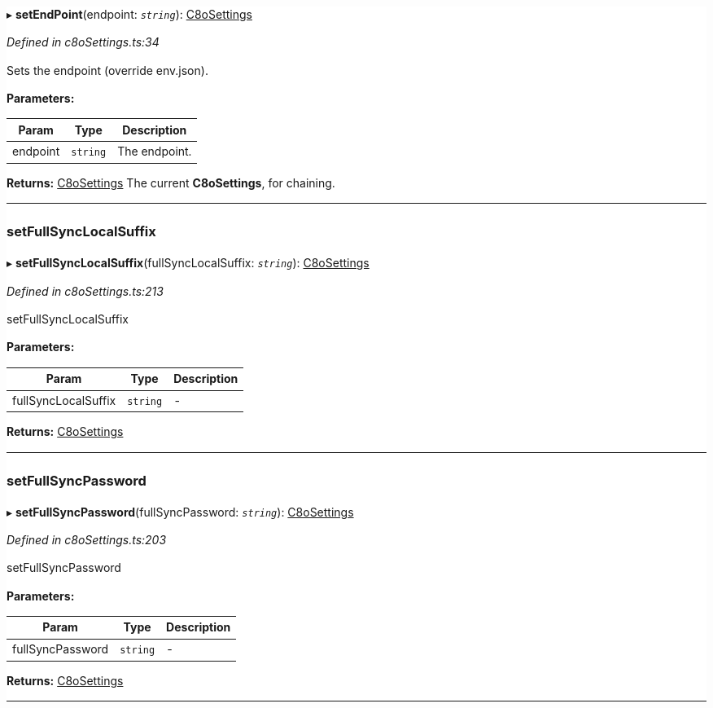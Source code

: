 ▸ **setEndPoint**(endpoint: *`string`*): [C8oSettings](_c8osettings_.c8osettings.md)

*Defined in c8oSettings.ts:34*

Sets the endpoint (override env.json).

**Parameters:**

| Param | Type | Description |
| ------ | ------ | ------ |
| endpoint | `string` |  The endpoint. |

**Returns:** [C8oSettings](_c8osettings_.c8osettings.md)
The current <b>C8oSettings</b>, for chaining.

___
<a id="setfullsynclocalsuffix"></a>

###  setFullSyncLocalSuffix

▸ **setFullSyncLocalSuffix**(fullSyncLocalSuffix: *`string`*): [C8oSettings](_c8osettings_.c8osettings.md)

*Defined in c8oSettings.ts:213*

setFullSyncLocalSuffix

**Parameters:**

| Param | Type | Description |
| ------ | ------ | ------ |
| fullSyncLocalSuffix | `string` |  - |

**Returns:** [C8oSettings](_c8osettings_.c8osettings.md)

___
<a id="setfullsyncpassword"></a>

###  setFullSyncPassword

▸ **setFullSyncPassword**(fullSyncPassword: *`string`*): [C8oSettings](_c8osettings_.c8osettings.md)

*Defined in c8oSettings.ts:203*

setFullSyncPassword

**Parameters:**

| Param | Type | Description |
| ------ | ------ | ------ |
| fullSyncPassword | `string` |  - |

**Returns:** [C8oSettings](_c8osettings_.c8osettings.md)

___
<a id="setfullsyncserverurl"></a>
